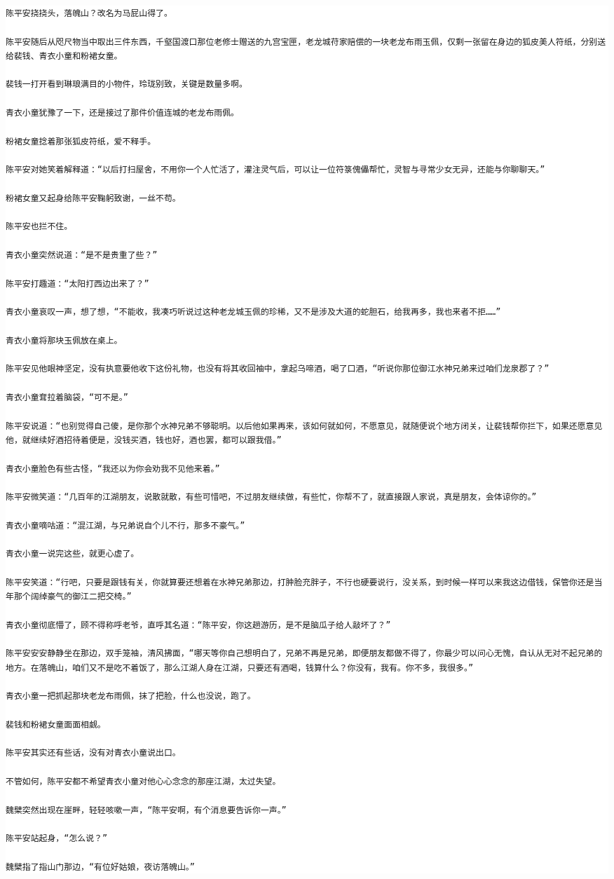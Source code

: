     陈平安挠挠头，落魄山？改名为马屁山得了。

    陈平安随后从咫尺物当中取出三件东西，千壑国渡口那位老修士赠送的九宫宝匣，老龙城苻家赔偿的一块老龙布雨玉佩，仅剩一张留在身边的狐皮美人符纸，分别送给裴钱、青衣小童和粉裙女童。

    裴钱一打开看到琳琅满目的小物件，玲珑别致，关键是数量多啊。

    青衣小童犹豫了一下，还是接过了那件价值连城的老龙布雨佩。

    粉裙女童捻着那张狐皮符纸，爱不释手。

    陈平安对她笑着解释道：“以后打扫屋舍，不用你一个人忙活了，灌注灵气后，可以让一位符箓傀儡帮忙，灵智与寻常少女无异，还能与你聊聊天。”

    粉裙女童又起身给陈平安鞠躬致谢，一丝不苟。

    陈平安也拦不住。

    青衣小童突然说道：“是不是贵重了些？”

    陈平安打趣道：“太阳打西边出来了？”

    青衣小童哀叹一声，想了想，“不能收，我凑巧听说过这种老龙城玉佩的珍稀，又不是涉及大道的蛇胆石，给我再多，我也来者不拒……”

    青衣小童将那块玉佩放在桌上。

    陈平安见他眼神坚定，没有执意要他收下这份礼物，也没有将其收回袖中，拿起乌啼酒，喝了口酒，“听说你那位御江水神兄弟来过咱们龙泉郡了？”

    青衣小童耷拉着脑袋，“可不是。”

    陈平安说道：“也别觉得自己傻，是你那个水神兄弟不够聪明。以后他如果再来，该如何就如何，不愿意见，就随便说个地方闭关，让裴钱帮你拦下，如果还愿意见他，就继续好酒招待着便是，没钱买酒，钱也好，酒也罢，都可以跟我借。”

    青衣小童脸色有些古怪，“我还以为你会劝我不见他来着。”

    陈平安微笑道：“几百年的江湖朋友，说散就散，有些可惜吧，不过朋友继续做，有些忙，你帮不了，就直接跟人家说，真是朋友，会体谅你的。”

    青衣小童嘀咕道：“混江湖，与兄弟说自个儿不行，那多不豪气。”

    青衣小童一说完这些，就更心虚了。

    陈平安笑道：“行吧，只要是跟钱有关，你就算要还想着在水神兄弟那边，打肿脸充胖子，不行也硬要说行，没关系，到时候一样可以来我这边借钱，保管你还是当年那个阔绰豪气的御江二把交椅。”

    青衣小童彻底懵了，顾不得称呼老爷，直呼其名道：“陈平安，你这趟游历，是不是脑瓜子给人敲坏了？”

    陈平安安安静静坐在那边，双手笼袖，清风拂面，“哪天等你自己想明白了，兄弟不再是兄弟，即便朋友都做不得了，你最少可以问心无愧，自认从无对不起兄弟的地方。在落魄山，咱们又不是吃不着饭了，那么江湖人身在江湖，只要还有酒喝，钱算什么？你没有，我有。你不多，我很多。”

    青衣小童一把抓起那块老龙布雨佩，抹了把脸，什么也没说，跑了。

    裴钱和粉裙女童面面相觑。

    陈平安其实还有些话，没有对青衣小童说出口。

    不管如何，陈平安都不希望青衣小童对他心心念念的那座江湖，太过失望。

    魏檗突然出现在崖畔，轻轻咳嗽一声，“陈平安啊，有个消息要告诉你一声。”

    陈平安站起身，“怎么说？”

    魏檗指了指山门那边，“有位好姑娘，夜访落魄山。”